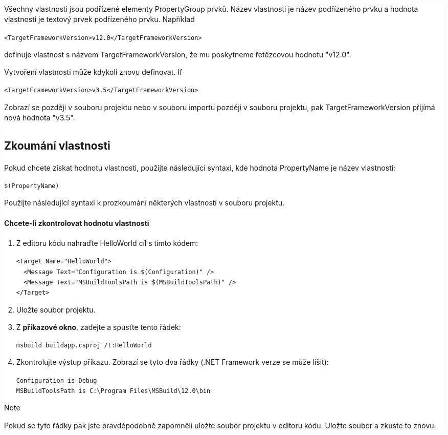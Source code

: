  Všechny vlastnosti jsou podřízené elementy PropertyGroup prvků. Název vlastnosti je název podřízeného prvku a hodnota vlastnosti je textový prvek podřízeného prvku. Například  
  
```  
<TargetFrameworkVersion>v12.0</TargetFrameworkVersion>  
```  
  
 definuje vlastnost s názvem TargetFrameworkVersion, že mu poskytneme řetězcovou hodnotu "v12.0".  
  
 Vytvoření vlastnosti může kdykoli znovu definovat. If  
  
```  
<TargetFrameworkVersion>v3.5</TargetFrameworkVersion>  
```  
  
 Zobrazí se později v souboru projektu nebo v souboru importu později v souboru projektu, pak TargetFrameworkVersion přijímá nová hodnota "v3.5".  
  
## <a name="examining-a-property-value"></a>Zkoumání vlastnosti  
 Pokud chcete získat hodnotu vlastnosti, použijte následující syntaxi, kde hodnota PropertyName je název vlastnosti:  
  
```  
$(PropertyName)  
```  
  
 Použijte následující syntaxi k prozkoumání některých vlastností v souboru projektu.  
  
#### <a name="to-examine-a-property-value"></a>Chcete-li zkontrolovat hodnotu vlastnosti  
  
1.  Z editoru kódu nahraďte HelloWorld cíl s tímto kódem:  
  
    ```  
    <Target Name="HelloWorld">  
      <Message Text="Configuration is $(Configuration)" />  
      <Message Text="MSBuildToolsPath is $(MSBuildToolsPath)" />  
    </Target>  
    ```  
  
2.  Uložte soubor projektu.  
  
3.  Z **příkazové okno**, zadejte a spusťte tento řádek:  
  
    ```  
    msbuild buildapp.csproj /t:HelloWorld  
    ```  
  
4.  Zkontrolujte výstup příkazu. Zobrazí se tyto dva řádky (.NET Framework verze se může lišit):  
  
    ```  
    Configuration is Debug  
    MSBuildToolsPath is C:\Program Files\MSBuild\12.0\bin  
    ```  
  
> [!NOTE]
>  Pokud se tyto řádky pak jste pravděpodobně zapomněli uložte soubor projektu v editoru kódu. Uložte soubor a zkuste to znovu.  
  